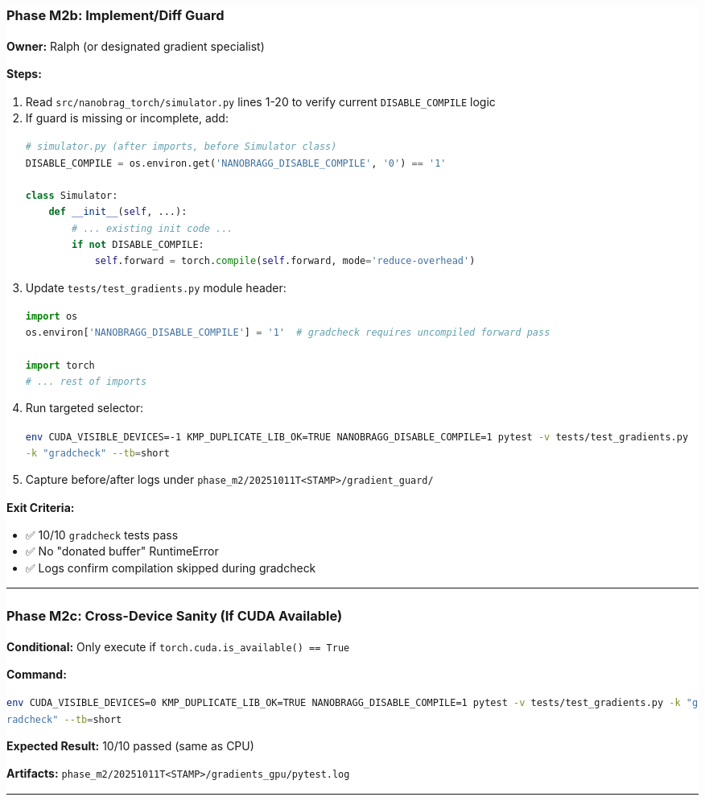 
### Phase M2b: Implement/Diff Guard

**Owner:** Ralph (or designated gradient specialist)

**Steps:**
1. Read `src/nanobrag_torch/simulator.py` lines 1-20 to verify current `DISABLE_COMPILE` logic
2. If guard is missing or incomplete, add:
   ```python
   # simulator.py (after imports, before Simulator class)
   DISABLE_COMPILE = os.environ.get('NANOBRAGG_DISABLE_COMPILE', '0') == '1'

   class Simulator:
       def __init__(self, ...):
           # ... existing init code ...
           if not DISABLE_COMPILE:
               self.forward = torch.compile(self.forward, mode='reduce-overhead')
   ```
3. Update `tests/test_gradients.py` module header:
   ```python
   import os
   os.environ['NANOBRAGG_DISABLE_COMPILE'] = '1'  # gradcheck requires uncompiled forward pass

   import torch
   # ... rest of imports
   ```
4. Run targeted selector:
   ```bash
   env CUDA_VISIBLE_DEVICES=-1 KMP_DUPLICATE_LIB_OK=TRUE NANOBRAGG_DISABLE_COMPILE=1 pytest -v tests/test_gradients.py -k "gradcheck" --tb=short
   ```
5. Capture before/after logs under `phase_m2/20251011T<STAMP>/gradient_guard/`

**Exit Criteria:**
- ✅ 10/10 `gradcheck` tests pass
- ✅ No "donated buffer" RuntimeError
- ✅ Logs confirm compilation skipped during gradcheck

---

### Phase M2c: Cross-Device Sanity (If CUDA Available)

**Conditional:** Only execute if `torch.cuda.is_available() == True`

**Command:**
```bash
env CUDA_VISIBLE_DEVICES=0 KMP_DUPLICATE_LIB_OK=TRUE NANOBRAGG_DISABLE_COMPILE=1 pytest -v tests/test_gradients.py -k "gradcheck" --tb=short
```

**Expected Result:** 10/10 passed (same as CPU)

**Artifacts:** `phase_m2/20251011T<STAMP>/gradients_gpu/pytest.log`

---
